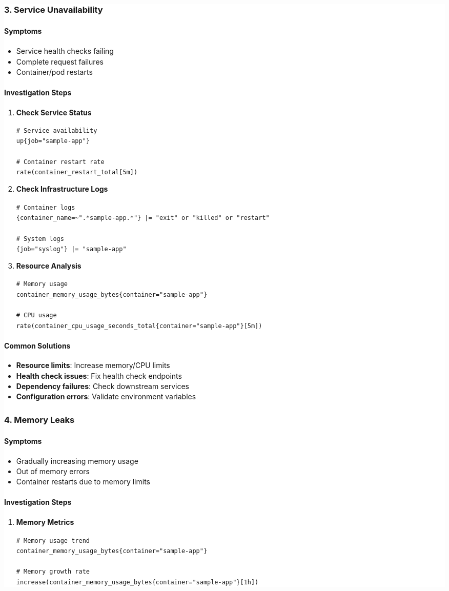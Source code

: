 ### 3. Service Unavailability

#### Symptoms
- Service health checks failing
- Complete request failures
- Container/pod restarts

#### Investigation Steps

1. **Check Service Status**
   ```promql
   # Service availability
   up{job="sample-app"}
   
   # Container restart rate
   rate(container_restart_total[5m])
   ```

2. **Check Infrastructure Logs**
   ```logql
   # Container logs
   {container_name=~".*sample-app.*"} |= "exit" or "killed" or "restart"
   
   # System logs
   {job="syslog"} |= "sample-app"
   ```

3. **Resource Analysis**
   ```promql
   # Memory usage
   container_memory_usage_bytes{container="sample-app"}
   
   # CPU usage
   rate(container_cpu_usage_seconds_total{container="sample-app"}[5m])
   ```

#### Common Solutions

- **Resource limits**: Increase memory/CPU limits
- **Health check issues**: Fix health check endpoints
- **Dependency failures**: Check downstream services
- **Configuration errors**: Validate environment variables

### 4. Memory Leaks

#### Symptoms
- Gradually increasing memory usage
- Out of memory errors
- Container restarts due to memory limits

#### Investigation Steps

1. **Memory Metrics**
   ```promql
   # Memory usage trend
   container_memory_usage_bytes{container="sample-app"}
   
   # Memory growth rate
   increase(container_memory_usage_bytes{container="sample-app"}[1h])
   ```
